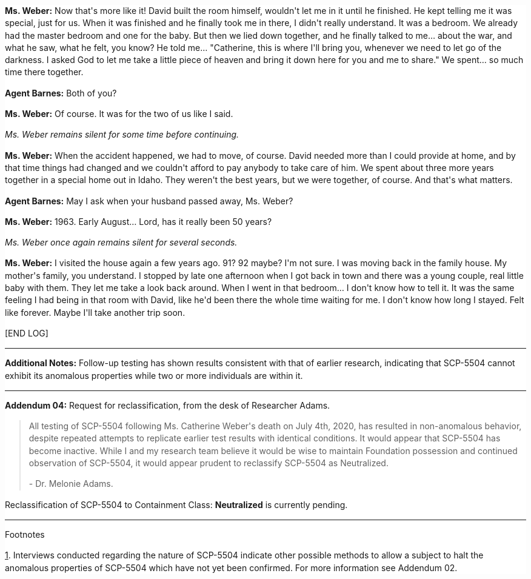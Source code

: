 **Ms. Weber:** Now that's more like it! David built the room himself, wouldn't let me in it until he finished. He kept telling me it was special, just for us. When it was finished and he finally took me in there, I didn't really understand. It was a bedroom. We already had the master bedroom and one for the baby. But then we lied down together, and he finally talked to me… about the war, and what he saw, what he felt, you know? He told me… "Catherine, this is where I'll bring you, whenever we need to let go of the darkness. I asked God to let me take a little piece of heaven and bring it down here for you and me to share." We spent… so much time there together.

**Agent Barnes:** Both of you?

**Ms. Weber:** Of course. It was for the two of us like I said.

_Ms. Weber remains silent for some time before continuing._

**Ms. Weber:** When the accident happened, we had to move, of course. David needed more than I could provide at home, and by that time things had changed and we couldn't afford to pay anybody to take care of him. We spent about three more years together in a special home out in Idaho. They weren't the best years, but we were together, of course. And that's what matters.

**Agent Barnes:** May I ask when your husband passed away, Ms. Weber?

**Ms. Weber:** 1963. Early August… Lord, has it really been 50 years?

_Ms. Weber once again remains silent for several seconds._

**Ms. Weber:** I visited the house again a few years ago. 91? 92 maybe? I'm not sure. I was moving back in the family house. My mother's family, you understand. I stopped by late one afternoon when I got back in town and there was a young couple, real little baby with them. They let me take a look back around. When I went in that bedroom… I don't know how to tell it. It was the same feeling I had being in that room with David, like he'd been there the whole time waiting for me. I don't know how long I stayed. Felt like forever. Maybe I'll take another trip soon.

\[END LOG\]

* * *

**Additional Notes:** Follow-up testing has shown results consistent with that of earlier research, indicating that SCP-5504 cannot exhibit its anomalous properties while two or more individuals are within it.

* * *

**Addendum 04:** Request for reclassification, from the desk of Researcher Adams.

> All testing of SCP-5504 following Ms. Catherine Weber's death on July 4th, 2020, has resulted in non-anomalous behavior, despite repeated attempts to replicate earlier test results with identical conditions. It would appear that SCP-5504 has become inactive. While I and my research team believe it would be wise to maintain Foundation possession and continued observation of SCP-5504, it would appear prudent to reclassify SCP-5504 as Neutralized.
> 
> \- Dr. Melonie Adams.

Reclassification of SCP-5504 to Containment Class: **Neutralized** is currently pending.

* * *

Footnotes

[1](javascript:;). Interviews conducted regarding the nature of SCP-5504 indicate other possible methods to allow a subject to halt the anomalous properties of SCP-5504 which have not yet been confirmed. For more information see Addendum 02.